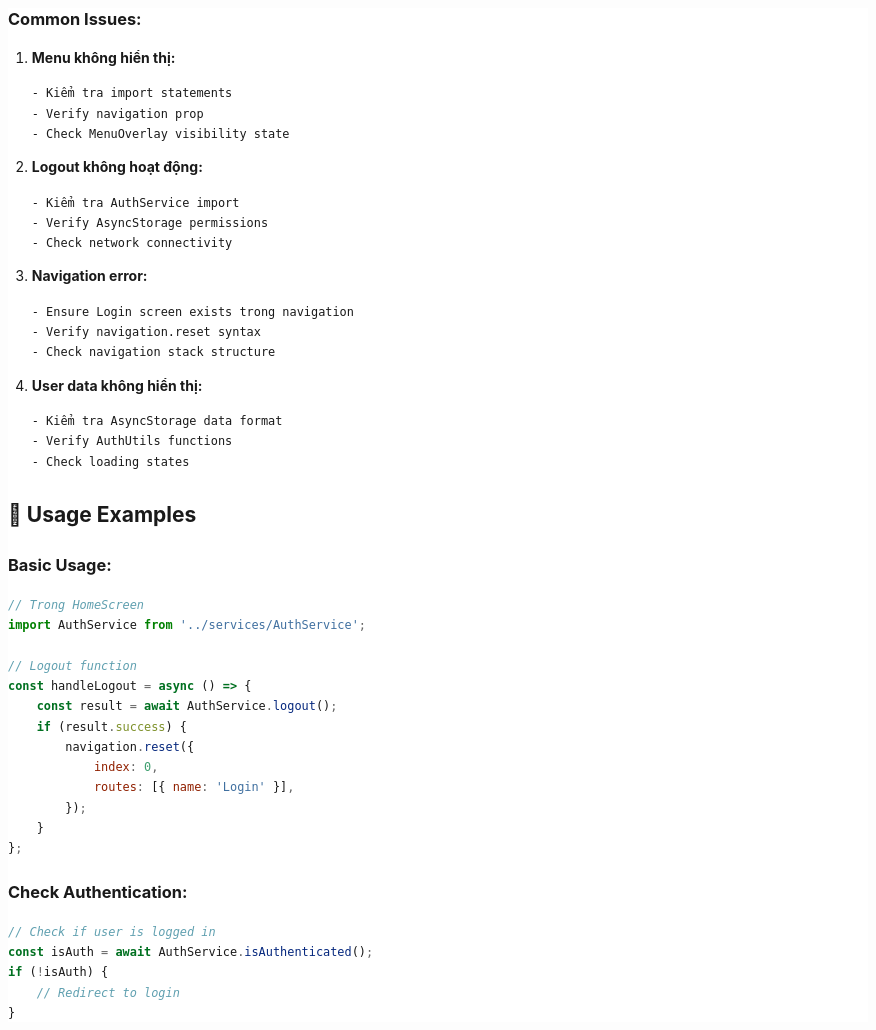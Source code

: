 ### Common Issues:

1. **Menu không hiển thị:**
   ```
   - Kiểm tra import statements
   - Verify navigation prop
   - Check MenuOverlay visibility state
   ```

2. **Logout không hoạt động:**
   ```
   - Kiểm tra AuthService import
   - Verify AsyncStorage permissions
   - Check network connectivity
   ```

3. **Navigation error:**
   ```
   - Ensure Login screen exists trong navigation
   - Verify navigation.reset syntax
   - Check navigation stack structure
   ```

4. **User data không hiển thị:**
   ```
   - Kiểm tra AsyncStorage data format
   - Verify AuthUtils functions
   - Check loading states
   ```

## 📱 Usage Examples

### Basic Usage:
```javascript
// Trong HomeScreen
import AuthService from '../services/AuthService';

// Logout function
const handleLogout = async () => {
    const result = await AuthService.logout();
    if (result.success) {
        navigation.reset({
            index: 0,
            routes: [{ name: 'Login' }],
        });
    }
};
```

### Check Authentication:
```javascript
// Check if user is logged in
const isAuth = await AuthService.isAuthenticated();
if (!isAuth) {
    // Redirect to login
}
```

